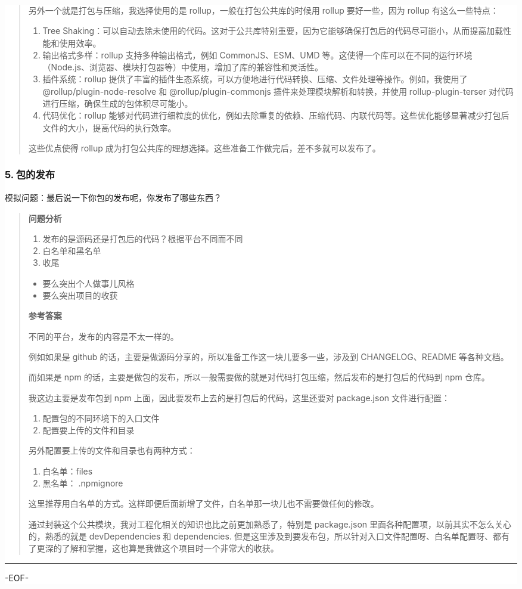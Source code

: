 >另外一个就是打包与压缩，我选择使用的是 rollup，一般在打包公共库的时候用 rollup 要好一些，因为 rollup 有这么一些特点：
>
>1. Tree Shaking：可以自动去除未使用的代码。这对于公共库特别重要，因为它能够确保打包后的代码尽可能小，从而提高加载性能和使用效率。
>2. 输出格式多样：rollup 支持多种输出格式，例如 CommonJS、ESM、UMD 等。这使得一个库可以在不同的运行环境（Node.js、浏览器、模块打包器等）中使用，增加了库的兼容性和灵活性。
>3. 插件系统：rollup 提供了丰富的插件生态系统，可以方便地进行代码转换、压缩、文件处理等操作。例如，我使用了 @rollup/plugin-node-resolve 和 @rollup/plugin-commonjs 插件来处理模块解析和转换，并使用 rollup-plugin-terser 对代码进行压缩，确保生成的包体积尽可能小。
>4. 代码优化：rollup 能够对代码进行细粒度的优化，例如去除重复的依赖、压缩代码、内联代码等。这些优化能够显著减少打包后文件的大小，提高代码的执行效率。
>
>这些优点使得 rollup 成为打包公共库的理想选择。这些准备工作做完后，差不多就可以发布了。

### 5. 包的发布

模拟问题：最后说一下你包的发布呢，你发布了哪些东西？

>**问题分析**
>
>1. 发布的是源码还是打包后的代码？根据平台不同而不同
>2. 白名单和黑名单
>3. 收尾
>   - 要么突出个人做事儿风格
>   - 要么突出项目的收获
>
>**参考答案**
>
>不同的平台，发布的内容是不太一样的。
>
>例如如果是 github 的话，主要是做源码分享的，所以准备工作这一块儿要多一些，涉及到 CHANGELOG、README 等各种文档。
>
>而如果是 npm 的话，主要是做包的发布，所以一般需要做的就是对代码打包压缩，然后发布的是打包后的代码到 npm 仓库。
>
>我这边主要是发布包到 npm 上面，因此要发布上去的是打包后的代码，这里还要对 package.json 文件进行配置：
>
>1. 配置包的不同环境下的入口文件
>2. 配置要上传的文件和目录
>
>另外配置要上传的文件和目录也有两种方式：
>
>1. 白名单：files
>2. 黑名单： .npmignore
>
>这里推荐用白名单的方式。这样即便后面新增了文件，白名单那一块儿也不需要做任何的修改。
>
>通过封装这个公共模块，我对工程化相关的知识也比之前更加熟悉了，特别是 package.json 里面各种配置项，以前其实不怎么关心的，熟悉的就是 devDependencies 和 dependencies. 但是这里涉及到要发布包，所以针对入口文件配置呀、白名单配置呀、都有了更深的了解和掌握，这也算是我做这个项目时一个非常大的收获。

---

-EOF-